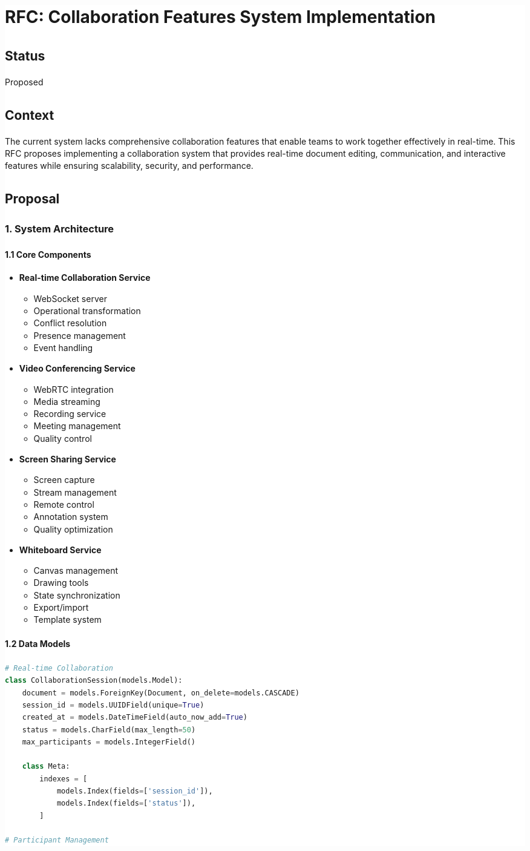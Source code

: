 # RFC: Collaboration Features System Implementation

## Status
Proposed

## Context
The current system lacks comprehensive collaboration features that enable teams to work together effectively in real-time. This RFC proposes implementing a collaboration system that provides real-time document editing, communication, and interactive features while ensuring scalability, security, and performance.

## Proposal

### 1. System Architecture

#### 1.1 Core Components
- **Real-time Collaboration Service**
  - WebSocket server
  - Operational transformation
  - Conflict resolution
  - Presence management
  - Event handling

- **Video Conferencing Service**
  - WebRTC integration
  - Media streaming
  - Recording service
  - Meeting management
  - Quality control

- **Screen Sharing Service**
  - Screen capture
  - Stream management
  - Remote control
  - Annotation system
  - Quality optimization

- **Whiteboard Service**
  - Canvas management
  - Drawing tools
  - State synchronization
  - Export/import
  - Template system

#### 1.2 Data Models
```python
# Real-time Collaboration
class CollaborationSession(models.Model):
    document = models.ForeignKey(Document, on_delete=models.CASCADE)
    session_id = models.UUIDField(unique=True)
    created_at = models.DateTimeField(auto_now_add=True)
    status = models.CharField(max_length=50)
    max_participants = models.IntegerField()
    
    class Meta:
        indexes = [
            models.Index(fields=['session_id']),
            models.Index(fields=['status']),
        ]

# Participant Management
```